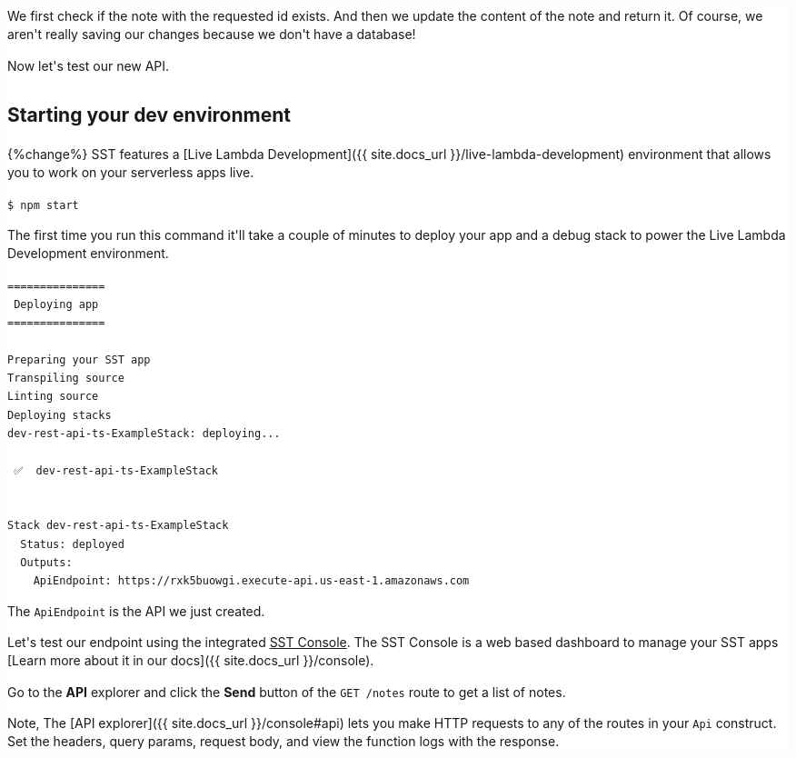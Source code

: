 We first check if the note with the requested id exists. And then we update the content of the note and return it. Of course, we aren't really saving our changes because we don't have a database!

Now let's test our new API.

## Starting your dev environment

{%change%} SST features a [Live Lambda Development]({{ site.docs_url }}/live-lambda-development) environment that allows you to work on your serverless apps live.

```bash
$ npm start
```

The first time you run this command it'll take a couple of minutes to deploy your app and a debug stack to power the Live Lambda Development environment.

```
===============
 Deploying app
===============

Preparing your SST app
Transpiling source
Linting source
Deploying stacks
dev-rest-api-ts-ExampleStack: deploying...

 ✅  dev-rest-api-ts-ExampleStack


Stack dev-rest-api-ts-ExampleStack
  Status: deployed
  Outputs:
    ApiEndpoint: https://rxk5buowgi.execute-api.us-east-1.amazonaws.com
```

The `ApiEndpoint` is the API we just created.

Let's test our endpoint using the integrated [SST Console](https://console.sst.dev). The SST Console is a web based dashboard to manage your SST apps [Learn more about it in our docs]({{ site.docs_url }}/console).

Go to the **API** explorer and click the **Send** button of the `GET /notes` route to get a list of notes.

Note, The [API explorer]({{ site.docs_url }}/console#api) lets you make HTTP requests to any of the routes in your `Api` construct. Set the headers, query params, request body, and view the function logs with the response.
